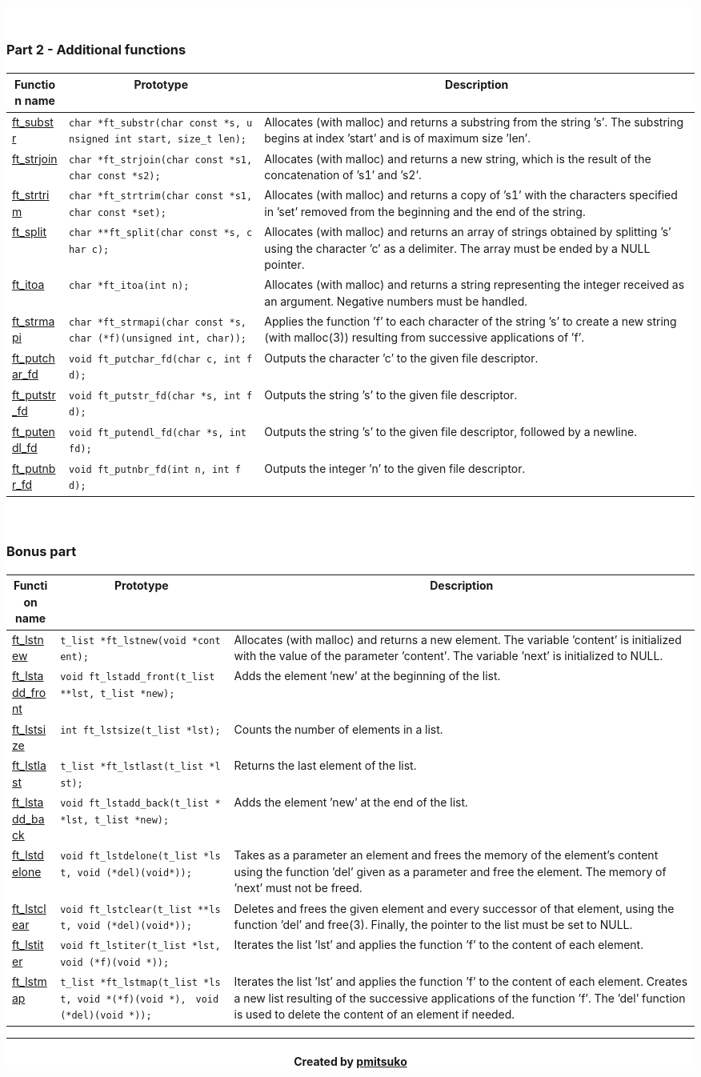 <br>

### Part 2 - Additional functions

| Function name | Prototype | Description |
| --- | --- | --- |
| [ft_substr](/ft_substr.c) | `char *ft_substr(char const *s, unsigned int start, size_t len);` | Allocates (with malloc) and returns a substring from the string ’s’. The substring begins at index ’start’ and is of maximum size ’len’.
| [ft_strjoin](/ft_strjoin.c) | `char *ft_strjoin(char const *s1, char const *s2);` | Allocates (with malloc) and returns a new string, which is the result of the concatenation of ’s1’ and ’s2’.
| [ft_strtrim](/ft_strtrim.c) | `char *ft_strtrim(char const *s1, char const *set);` | 	Allocates (with malloc) and returns a copy of ’s1’ with the characters specified in ’set’ removed from the beginning and the end of the string.
| [ft_split](/ft_split.c) | `char **ft_split(char const *s, char c);` | Allocates (with malloc) and returns an array of strings obtained by splitting ’s’ using the character ’c’ as a delimiter. The array must be ended by a NULL pointer.
| [ft_itoa](/ft_itoa.c) | `char *ft_itoa(int n);` | Allocates (with malloc) and returns a string representing the integer received as an argument. Negative numbers must be handled.
| [ft_strmapi](/ft_strmapi.c) | `char *ft_strmapi(char const *s, char (*f)(unsigned int, char));` | Applies the function ’f’ to each character of the string ’s’ to create a new string (with malloc(3)) resulting from successive applications of ’f’.
| [ft_putchar_fd](/ft_putchar_fd.c) | `void ft_putchar_fd(char c, int fd);` | Outputs the character ’c’ to the given file descriptor.
| [ft_putstr_fd](/ft_putstr_fd.c) | `void ft_putstr_fd(char *s, int fd);` | Outputs the string ’s’ to the given file descriptor.
| [ft_putendl_fd](/ft_putendl_fd.c) | `void ft_putendl_fd(char *s, int fd);` | Outputs the string ’s’ to the given file descriptor, followed by a newline.
| [ft_putnbr_fd](/ft_putnbr_fd.c) | `void ft_putnbr_fd(int n, int fd);` | Outputs the integer ’n’ to the given file descriptor.

<br>

### Bonus part

| Function name | Prototype | Description |
| --- | --- | --- |
| [ft_lstnew](/ft_lstnew.c) | `t_list *ft_lstnew(void *content);` | Allocates (with malloc) and returns a new element. The variable ’content’ is initialized with the value of the parameter ’content’. The variable ’next’ is initialized to NULL.
| [ft_lstadd_front](/ft_lstadd_front.c) | `void ft_lstadd_front(t_list **lst, t_list *new);` | Adds the element ’new’ at the beginning of the list.
| [ft_lstsize](/ft_lstsize.c) | `int ft_lstsize(t_list *lst);` | Counts the number of elements in a list.
| [ft_lstlast](/ft_lstlast.c) | `t_list *ft_lstlast(t_list *lst);` | Returns the last element of the list.
| [ft_lstadd_back](/ft_lstadd_back.c) | `void ft_lstadd_back(t_list **lst, t_list *new);` | Adds the element ’new’ at the end of the list.
| [ft_lstdelone](/ft_lstdelone.c) | `void ft_lstdelone(t_list *lst, void (*del)(void*));` | Takes as a parameter an element and frees the memory of the element’s content using the function ’del’ given as a parameter and free the element. The memory of ’next’ must not be freed.
| [ft_lstclear](/ft_lstclear.c) | `void ft_lstclear(t_list **lst, void (*del)(void*));` | Deletes and frees the given element and every successor of that element, using the function ’del’ and free(3). Finally, the pointer to the list must be set to NULL.
| [ft_lstiter](/ft_lstiter.c) | `void ft_lstiter(t_list *lst, void (*f)(void *));` | Iterates the list ’lst’ and applies the function ’f’ to the content of each element.
| [ft_lstmap](/ft_lstmap.c) | `t_list *ft_lstmap(t_list *lst, void *(*f)(void *),　void (*del)(void *));` | Iterates the list ’lst’ and applies the function ’f’ to the content of each element. Creates a new list resulting of the successive applications of the function ’f’. The ’del’ function is used to delete the content of an element if needed.

---

<h4 align="center">
    Created by <a href="https://github.com/Mitsu325" target="_blank">pmitsuko</a>
</h4>
